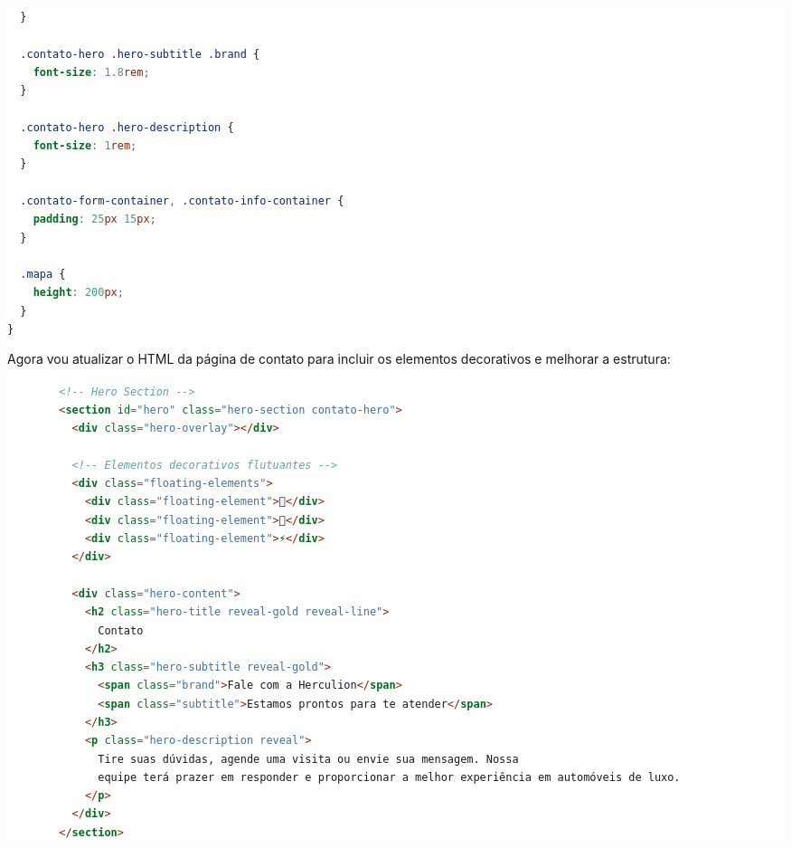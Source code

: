 ```css
  }
  
  .contato-hero .hero-subtitle .brand {
    font-size: 1.8rem;
  }
  
  .contato-hero .hero-description {
    font-size: 1rem;
  }
  
  .contato-form-container, .contato-info-container {
    padding: 25px 15px;
  }
  
  .mapa {
    height: 200px;
  }
}
```

Agora vou atualizar o HTML da página de contato para incluir os elementos decorativos e melhorar a estrutura:


```html
        <!-- Hero Section -->
        <section id="hero" class="hero-section contato-hero">
          <div class="hero-overlay"></div>
          
          <!-- Elementos decorativos flutuantes -->
          <div class="floating-elements">
            <div class="floating-element">🚗</div>
            <div class="floating-element">🏁</div>
            <div class="floating-element">⚡</div>
          </div>
          
          <div class="hero-content">
            <h2 class="hero-title reveal-gold reveal-line">
              Contato
            </h2>
            <h3 class="hero-subtitle reveal-gold">
              <span class="brand">Fale com a Herculion</span>
              <span class="subtitle">Estamos prontos para te atender</span>
            </h3>
            <p class="hero-description reveal">
              Tire suas dúvidas, agende uma visita ou envie sua mensagem. Nossa
              equipe terá prazer em responder e proporcionar a melhor experiência em automóveis de luxo.
            </p>
          </div>
        </section>
```
